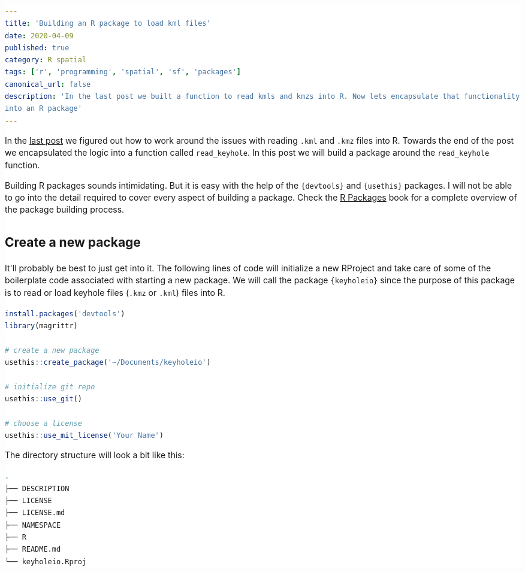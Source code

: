```yaml
---
title: 'Building an R package to load kml files'
date: 2020-04-09
published: true
category: R spatial
tags: ['r', 'programming', 'spatial', 'sf', 'packages']
canonical_url: false
description: 'In the last post we built a function to read kmls and kmzs into R. Now lets encapsulate that functionality into an R package'
---
```


In the [last post](/load-kml-and-kmz-files-into-r/) we figured out how to work around the issues with reading `.kml` and `.kmz` files into R. Towards the end of the post we encapsulated the logic into a function called `read_keyhole`. In this post we will build a package around the `read_keyhole` function. 

Building R packages sounds intimidating. But it is easy with the help of the `{devtools}` and `{usethis}` packages. I will not be able to go into the detail required to cover every aspect of building a package. Check the [R Packages](https://r-pkgs.org/) book for a complete overview of the package building process.

## Create a new package

It'll probably be best to just get into it. The following lines of code will initialize a new RProject and take care of some of the boilerplate code associated with starting a new package. We will call the package `{keyholeio}` since the purpose of this package is to read or load keyhole files (`.kmz` or `.kml`) files into R. 

```r
install.packages('devtools')
library(magrittr)

# create a new package
usethis::create_package('~/Documents/keyholeio')

# initialize git repo
usethis::use_git()

# choose a license
usethis::use_mit_license('Your Name')
```

The directory structure will look a bit like this:

```bash
.
├── DESCRIPTION
├── LICENSE
├── LICENSE.md
├── NAMESPACE
├── R
├── README.md
└── keyholeio.Rproj
```
